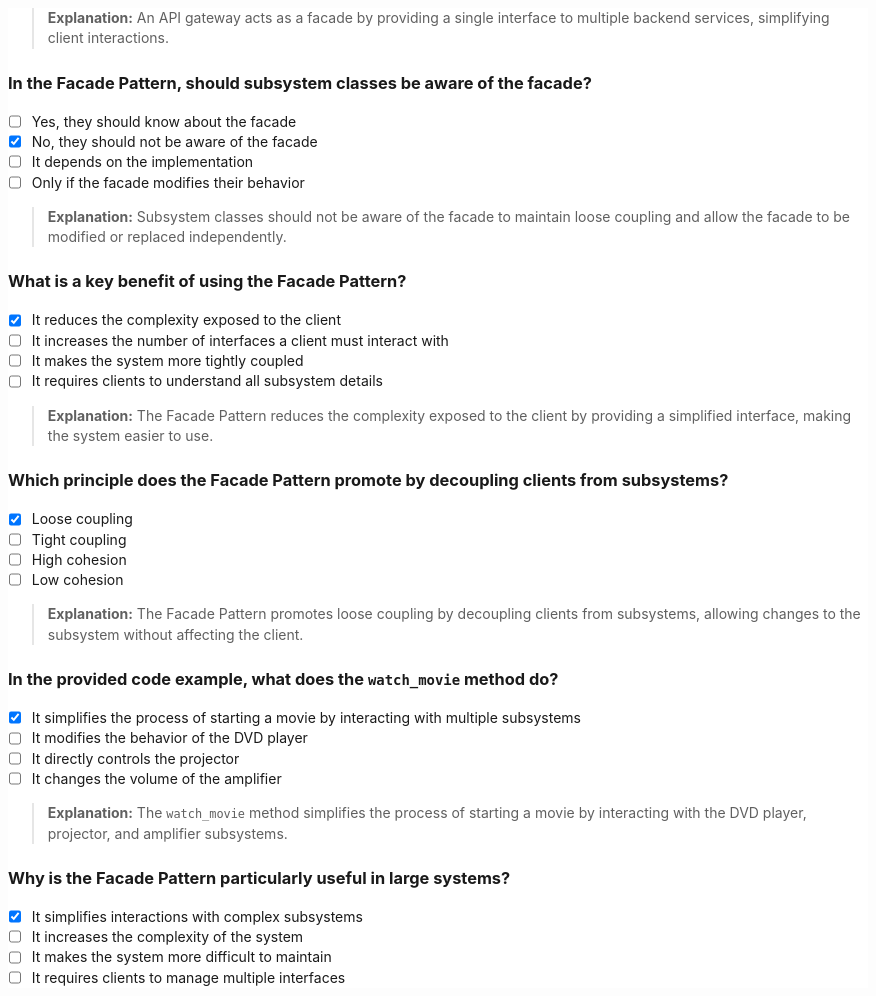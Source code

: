 > **Explanation:** An API gateway acts as a facade by providing a single interface to multiple backend services, simplifying client interactions.

### In the Facade Pattern, should subsystem classes be aware of the facade?

- [ ] Yes, they should know about the facade
- [x] No, they should not be aware of the facade
- [ ] It depends on the implementation
- [ ] Only if the facade modifies their behavior

> **Explanation:** Subsystem classes should not be aware of the facade to maintain loose coupling and allow the facade to be modified or replaced independently.

### What is a key benefit of using the Facade Pattern?

- [x] It reduces the complexity exposed to the client
- [ ] It increases the number of interfaces a client must interact with
- [ ] It makes the system more tightly coupled
- [ ] It requires clients to understand all subsystem details

> **Explanation:** The Facade Pattern reduces the complexity exposed to the client by providing a simplified interface, making the system easier to use.

### Which principle does the Facade Pattern promote by decoupling clients from subsystems?

- [x] Loose coupling
- [ ] Tight coupling
- [ ] High cohesion
- [ ] Low cohesion

> **Explanation:** The Facade Pattern promotes loose coupling by decoupling clients from subsystems, allowing changes to the subsystem without affecting the client.

### In the provided code example, what does the `watch_movie` method do?

- [x] It simplifies the process of starting a movie by interacting with multiple subsystems
- [ ] It modifies the behavior of the DVD player
- [ ] It directly controls the projector
- [ ] It changes the volume of the amplifier

> **Explanation:** The `watch_movie` method simplifies the process of starting a movie by interacting with the DVD player, projector, and amplifier subsystems.

### Why is the Facade Pattern particularly useful in large systems?

- [x] It simplifies interactions with complex subsystems
- [ ] It increases the complexity of the system
- [ ] It makes the system more difficult to maintain
- [ ] It requires clients to manage multiple interfaces
